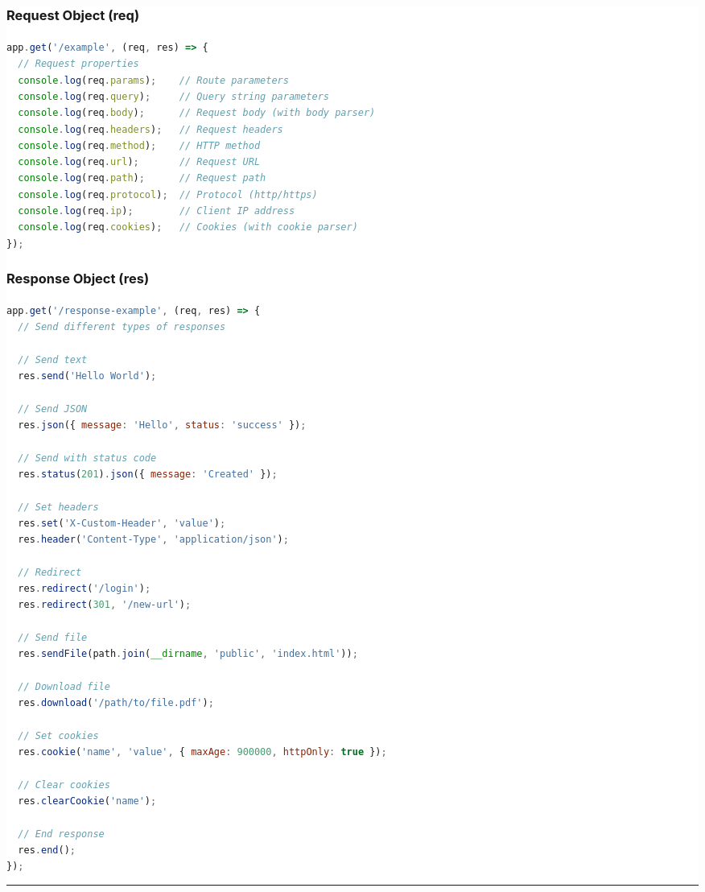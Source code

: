 ### Request Object (req)
```javascript
app.get('/example', (req, res) => {
  // Request properties
  console.log(req.params);    // Route parameters
  console.log(req.query);     // Query string parameters
  console.log(req.body);      // Request body (with body parser)
  console.log(req.headers);   // Request headers
  console.log(req.method);    // HTTP method
  console.log(req.url);       // Request URL
  console.log(req.path);      // Request path
  console.log(req.protocol);  // Protocol (http/https)
  console.log(req.ip);        // Client IP address
  console.log(req.cookies);   // Cookies (with cookie parser)
});
```

### Response Object (res)
```javascript
app.get('/response-example', (req, res) => {
  // Send different types of responses
  
  // Send text
  res.send('Hello World');
  
  // Send JSON
  res.json({ message: 'Hello', status: 'success' });
  
  // Send with status code
  res.status(201).json({ message: 'Created' });
  
  // Set headers
  res.set('X-Custom-Header', 'value');
  res.header('Content-Type', 'application/json');
  
  // Redirect
  res.redirect('/login');
  res.redirect(301, '/new-url');
  
  // Send file
  res.sendFile(path.join(__dirname, 'public', 'index.html'));
  
  // Download file
  res.download('/path/to/file.pdf');
  
  // Set cookies
  res.cookie('name', 'value', { maxAge: 900000, httpOnly: true });
  
  // Clear cookies
  res.clearCookie('name');
  
  // End response
  res.end();
});
```

---